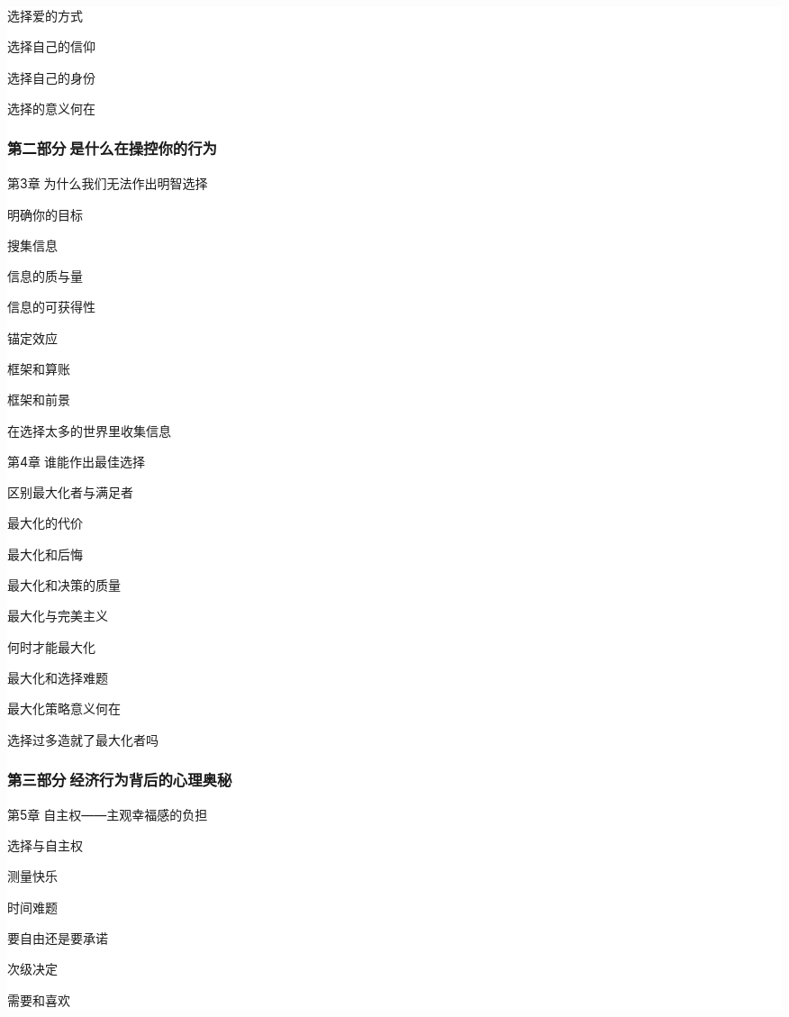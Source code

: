 选择爱的方式

选择自己的信仰

选择自己的身份

选择的意义何在

### 第二部分 是什么在操控你的行为 

第3章 为什么我们无法作出明智选择 

明确你的目标

搜集信息

信息的质与量

信息的可获得性

锚定效应

框架和算账

框架和前景

在选择太多的世界里收集信息

第4章 谁能作出最佳选择 

区别最大化者与满足者

最大化的代价

最大化和后悔

最大化和决策的质量

最大化与完美主义

何时才能最大化

最大化和选择难题

最大化策略意义何在

选择过多造就了最大化者吗

### 第三部分 经济行为背后的心理奥秘 

第5章 自主权——主观幸福感的负担 

选择与自主权

测量快乐

时间难题

要自由还是要承诺

次级决定

需要和喜欢
